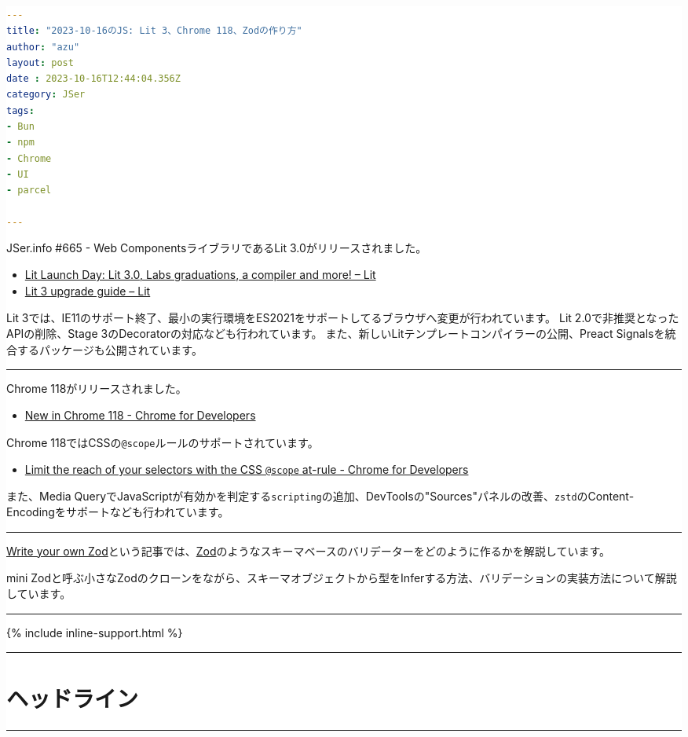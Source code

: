 ```yaml
---
title: "2023-10-16のJS: Lit 3、Chrome 118、Zodの作り方"
author: "azu"
layout: post
date : 2023-10-16T12:44:04.356Z
category: JSer
tags:
- Bun
- npm
- Chrome
- UI
- parcel

---
```


JSer.info #665 - Web ComponentsライブラリであるLit 3.0がリリースされました。

- [Lit Launch Day: Lit 3.0, Labs graduations, a compiler and more! – Lit](https://lit.dev/blog/2023-10-10-lit-3.0/)
- [Lit 3 upgrade guide – Lit](https://lit.dev/docs/v3/releases/upgrade/)

Lit 3では、IE11のサポート終了、最小の実行環境をES2021をサポートしてるブラウザへ変更が行われています。
Lit 2.0で非推奨となったAPIの削除、Stage 3のDecoratorの対応なども行われています。
また、新しいLitテンプレートコンパイラーの公開、Preact Signalsを統合するパッケージも公開されています。

---

Chrome 118がリリースされました。

- [New in Chrome 118 - Chrome for Developers](https://developer.chrome.com/en/blog/new-in-chrome-118/)

Chrome 118ではCSSの`@scope`ルールのサポートされています。

- [Limit the reach of your selectors with the CSS `@scope` at-rule - Chrome for Developers](https://developer.chrome.com/articles/at-scope/)

また、Media QueryでJavaScriptが有効かを判定する`scripting`の追加、DevToolsの"Sources"パネルの改善、`zstd`のContent-Encodingをサポートなども行われています。

----

[Write your own Zod](https://zackoverflow.dev/writing/write-your-own-zod)という記事では、[Zod](https://github.com/colinhacks/zod)のようなスキーマベースのバリデーターをどのように作るかを解説しています。

mini Zodと呼ぶ小さなZodのクローンをながら、スキーマオブジェクトから型をInferする方法、バリデーションの実装方法について解説しています。

----

{% include inline-support.html %}

----

<h1 class="site-genre">ヘッドライン</h1>

----
